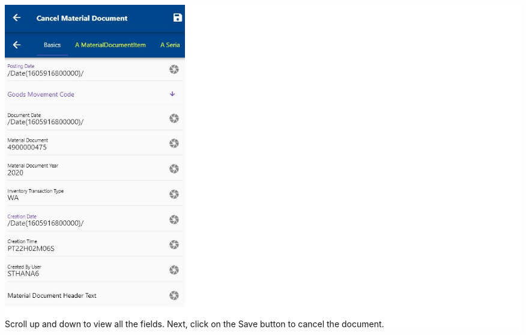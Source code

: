 <img src="/images/ScreenShots/transaction/SAP/Cancel_Document/rikdata_sap_migo_cancel_document_08.JPG" width="300"/>

Scroll up and down to view all the fields.
Next, click on the Save button to cancel the document. 

